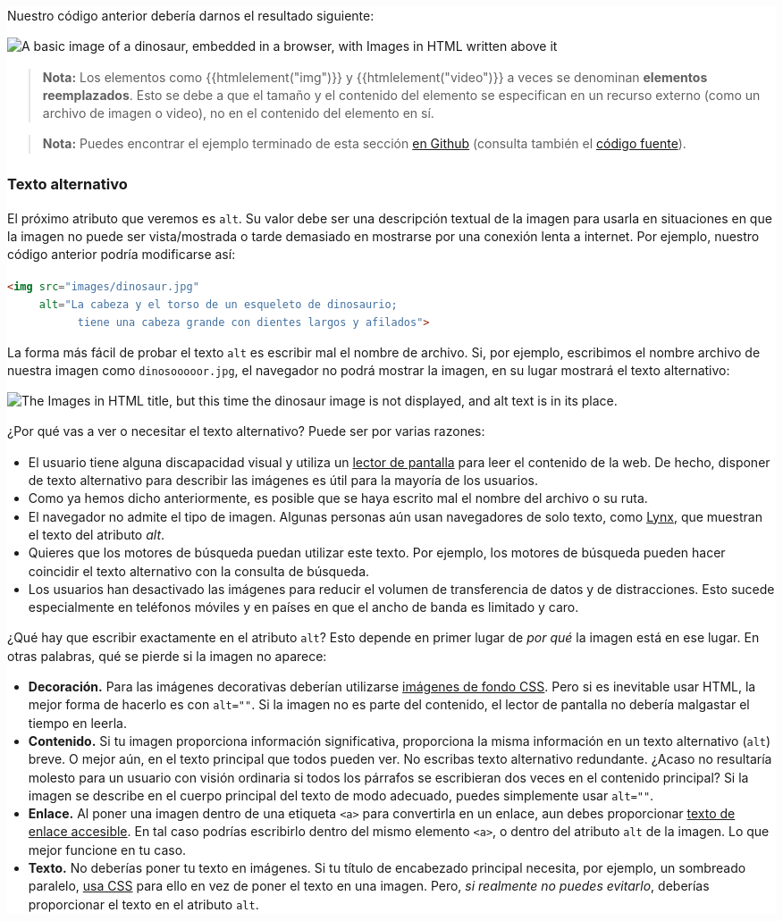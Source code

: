 Nuestro código anterior debería darnos el resultado siguiente:

![A basic image of a dinosaur, embedded in a browser, with Images in HTML written above it](basic-image.png)

> **Nota:** Los elementos como {{htmlelement("img")}} y {{htmlelement("video")}} a veces se denominan **elementos reemplazados**. Esto se debe a que el tamaño y el contenido del elemento se especifican en un recurso externo (como un archivo de imagen o video), no en el contenido del elemento en sí.

> **Nota:** Puedes encontrar el ejemplo terminado de esta sección [en Github](https://mdn.github.io/learning-area/html/multimedia-and-embedding/images-in-html/index.html) (consulta también el [código fuente](https://github.com/mdn/learning-area/blob/master/html/multimedia-and-embedding/images-in-html/index.html)).

### Texto alternativo

El próximo atributo que veremos es `alt`. Su valor debe ser una descripción textual de la imagen para usarla en situaciones en que la imagen no puede ser vista/mostrada o tarde demasiado en mostrarse por una conexión lenta a internet. Por ejemplo, nuestro código anterior podría modificarse así:

```html
<img src="images/dinosaur.jpg"
     alt="La cabeza y el torso de un esqueleto de dinosaurio;
           tiene una cabeza grande con dientes largos y afilados">
```

La forma más fácil de probar el texto `alt` es escribir mal el nombre de archivo. Si, por ejemplo, escribimos el nombre archivo de nuestra imagen como `dinosooooor.jpg`, el navegador no podrá mostrar la imagen, en su lugar mostrará el texto alternativo:

![The Images in HTML title, but this time the dinosaur image is not displayed, and alt text is in its place.](alt-text.png)

¿Por qué vas a ver o necesitar el texto alternativo? Puede ser por varias razones:

- El usuario tiene alguna discapacidad visual y utiliza un [lector de pantalla](https://es.wikipedia.org/wiki/Lector_de_pantalla) para leer el contenido de la web. De hecho, disponer de texto alternativo para describir las imágenes es útil para la mayoría de los usuarios.
- Como ya hemos dicho anteriormente, es posible que se haya escrito mal el nombre del archivo o su ruta.
- El navegador no admite el tipo de imagen. Algunas personas aún usan navegadores de solo texto, como [Lynx](<https://es.wikipedia.org/wiki/Lynx_(navegador)>), que muestran el texto del atributo _alt_.
- Quieres que los motores de búsqueda puedan utilizar este texto. Por ejemplo, los motores de búsqueda pueden hacer coincidir el texto alternativo con la consulta de búsqueda.
- Los usuarios han desactivado las imágenes para reducir el volumen de transferencia de datos y de distracciones. Esto sucede especialmente en teléfonos móviles y en países en que el ancho de banda es limitado y caro.

¿Qué hay que escribir exactamente en el atributo `alt`? Esto depende en primer lugar de _por qué_ la imagen está en ese lugar. En otras palabras, qué se pierde si la imagen no aparece:

- **Decoración.** Para las imágenes decorativas deberían utilizarse [imágenes de fondo CSS](#imágenes_de_fondo_css). Pero si es inevitable usar HTML, la mejor forma de hacerlo es con `alt=""`. Si la imagen no es parte del contenido, el lector de pantalla no debería malgastar el tiempo en leerla.
- **Contenido.** Si tu imagen proporciona información significativa, proporciona la misma información en un texto alternativo (`alt`) breve. O mejor aún, en el texto principal que todos pueden ver. No escribas texto alternativo redundante. ¿Acaso no resultaría molesto para un usuario con visión ordinaria si todos los párrafos se escribieran dos veces en el contenido principal? Si la imagen se describe en el cuerpo principal del texto de modo adecuado, puedes simplemente usar `alt=""`.
- **Enlace.** Al poner una imagen dentro de una etiqueta `<a>` para convertirla en un enlace, aun debes proporcionar [texto de enlace accesible](/es/docs/Learn/HTML/Introduccion_a_HTML/Creating_hyperlinks#Claridad_en_las_palabras). En tal caso podrías escribirlo dentro del mismo elemento `<a>`, o dentro del atributo `alt` de la imagen. Lo que mejor funcione en tu caso.
- **Texto.** No deberías poner tu texto en imágenes. Si tu título de encabezado principal necesita, por ejemplo, un sombreado paralelo, [usa CSS](/es/docs/Web/CSS/text-shadow) para ello en vez de poner el texto en una imagen. Pero, _si realmente no puedes evitarlo_, deberías proporcionar el texto en el atributo `alt`.
